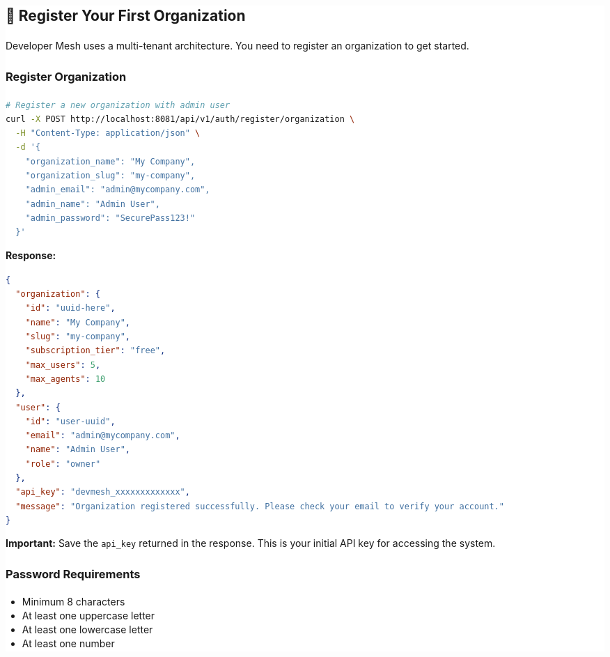 ## 🎯 Register Your First Organization

Developer Mesh uses a multi-tenant architecture. You need to register an organization to get started.

### Register Organization

```bash
# Register a new organization with admin user
curl -X POST http://localhost:8081/api/v1/auth/register/organization \
  -H "Content-Type: application/json" \
  -d '{
    "organization_name": "My Company",
    "organization_slug": "my-company",
    "admin_email": "admin@mycompany.com",
    "admin_name": "Admin User",
    "admin_password": "SecurePass123!"
  }'
```

**Response:**
```json
{
  "organization": {
    "id": "uuid-here",
    "name": "My Company",
    "slug": "my-company",
    "subscription_tier": "free",
    "max_users": 5,
    "max_agents": 10
  },
  "user": {
    "id": "user-uuid",
    "email": "admin@mycompany.com",
    "name": "Admin User",
    "role": "owner"
  },
  "api_key": "devmesh_xxxxxxxxxxxxx",
  "message": "Organization registered successfully. Please check your email to verify your account."
}
```

**Important:** Save the `api_key` returned in the response. This is your initial API key for accessing the system.

### Password Requirements
- Minimum 8 characters
- At least one uppercase letter
- At least one lowercase letter
- At least one number
